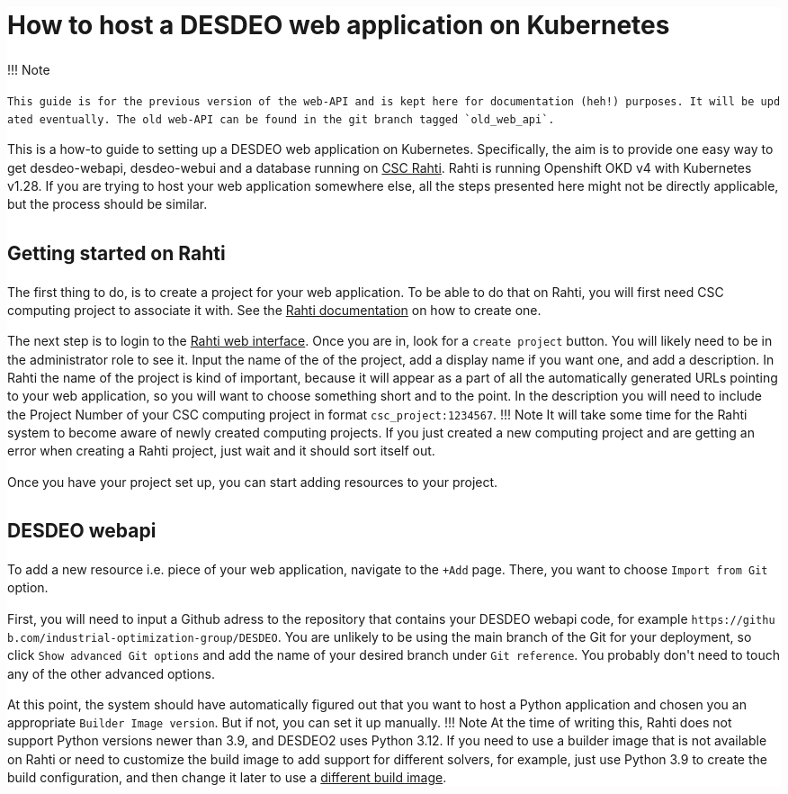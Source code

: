 # How to host a DESDEO web application on Kubernetes

!!! Note

    This guide is for the previous version of the web-API and is kept here for documentation (heh!) purposes. It will be updated eventually. The old web-API can be found in the git branch tagged `old_web_api`.


This is a how-to guide to setting up a DESDEO web application on Kubernetes. Specifically, the aim is to provide one easy way to get desdeo-webapi, desdeo-webui and a database running on [CSC Rahti](https://docs.csc.fi/cloud/rahti2/). Rahti is running Openshift OKD v4 with Kubernetes v1.28. If you are trying to host your web application somewhere else, all the steps presented here might not be directly applicable, but the process should be similar.

## Getting started on Rahti

The first thing to do, is to create a project for your web application. To be able to do that on Rahti, you will first need CSC computing project to associate it with. See the [Rahti documentation](https://docs.csc.fi/cloud/rahti2/access/) on how to create one.

The next step is to login to the [Rahti web interface](https://console-openshift-console.apps.2.rahti.csc.fi/). Once you are in, look for a `create project` button. You will likely need to be in the administrator role to see it. Input the name of the of the project, add a display name if you want one, and add a description. In Rahti the name of the project is kind of important, because it will appear as a part of all the automatically generated URLs pointing to your web application, so you will want to choose something short and to the point. In the description you will need to include the Project Number of your CSC computing project in format `csc_project:1234567`.
!!! Note
    It will take some time for the Rahti system to become aware of newly created computing projects. If you just created a new computing project and are getting an error when creating a Rahti project, just wait and it should sort itself out.

Once you have your project set up, you can start adding resources to your project.

## DESDEO webapi

To add a new resource i.e. piece of your web application, navigate to the `+Add` page. There, you want to choose `Import from Git` option. 

First, you will need to input a Github adress to the repository that contains your DESDEO webapi code, for example `https://github.com/industrial-optimization-group/DESDEO`. You are unlikely to be using the main branch of the Git for your deployment, so click `Show advanced Git options` and add the name of your desired branch under `Git reference`. You probably don't need to touch any of the other advanced options.

At this point, the system should have automatically figured out that you want to host a Python application and chosen you an appropriate `Builder Image version`. But if not, you can set it up manually. 
!!! Note
      At the time of writing this, Rahti does not support Python versions newer than 3.9, and DESDEO2 uses Python 3.12. 
If you need to use a builder image that is not available on Rahti or need to customize the build image to add support for different solvers, for example, just use Python 3.9 to create the build configuration, and then change it later to use a [different build image](#adding-a-custom-build-image).
